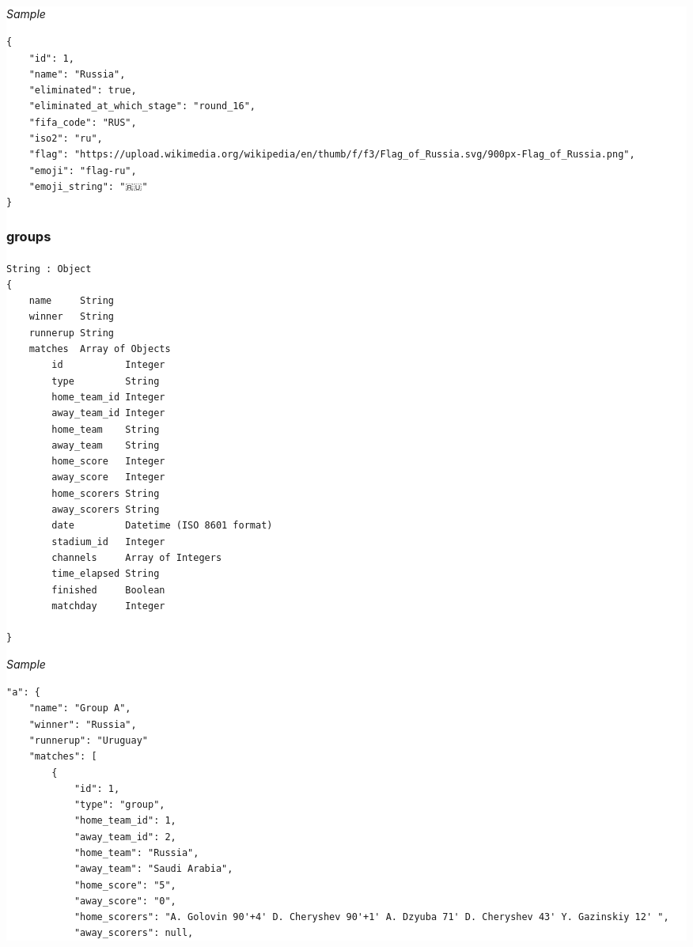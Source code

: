 _Sample_

```
{
    "id": 1,
    "name": "Russia",
    "eliminated": true,
    "eliminated_at_which_stage": "round_16",
    "fifa_code": "RUS",
    "iso2": "ru",
    "flag": "https://upload.wikimedia.org/wikipedia/en/thumb/f/f3/Flag_of_Russia.svg/900px-Flag_of_Russia.png",
    "emoji": "flag-ru",
    "emoji_string": "🇷🇺"
}
```

### groups

```
String : Object
{
    name     String
    winner   String
    runnerup String
    matches  Array of Objects
        id           Integer
        type         String
        home_team_id Integer
        away_team_id Integer
        home_team    String
        away_team    String
        home_score   Integer
        away_score   Integer
        home_scorers String
        away_scorers String
        date         Datetime (ISO 8601 format)
        stadium_id   Integer
        channels     Array of Integers
        time_elapsed String
        finished     Boolean
        matchday     Integer

}
```

_Sample_

```
"a": {
    "name": "Group A",
    "winner": "Russia",
    "runnerup": "Uruguay"
    "matches": [
        {
            "id": 1,
            "type": "group",
            "home_team_id": 1,
            "away_team_id": 2,
            "home_team": "Russia",
            "away_team": "Saudi Arabia",
            "home_score": "5",
            "away_score": "0",
            "home_scorers": "A. Golovin 90'+4' D. Cheryshev 90'+1' A. Dzyuba 71' D. Cheryshev 43' Y. Gazinskiy 12' ",
            "away_scorers": null,
```